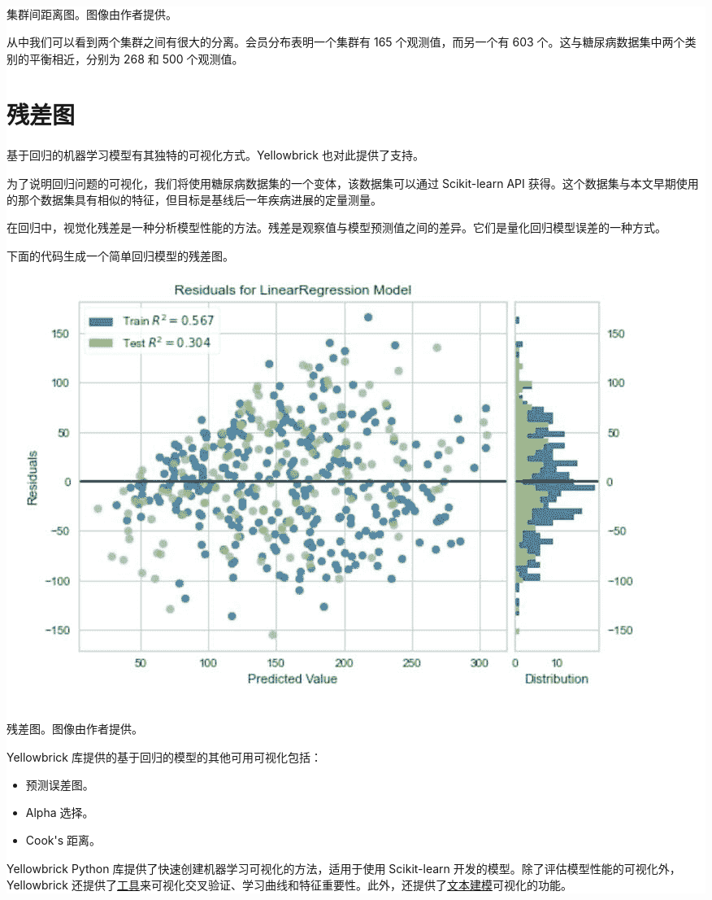 集群间距离图。图像由作者提供。

从中我们可以看到两个集群之间有很大的分离。会员分布表明一个集群有 165 个观测值，而另一个有 603 个。这与糖尿病数据集中两个类别的平衡相近，分别为 268 和 500 个观测值。

# 残差图

基于回归的机器学习模型有其独特的可视化方式。Yellowbrick 也对此提供了支持。

为了说明回归问题的可视化，我们将使用糖尿病数据集的一个变体，该数据集可以通过 Scikit-learn API 获得。这个数据集与本文早期使用的那个数据集具有相似的特征，但目标是基线后一年疾病进展的定量测量。

在回归中，视觉化残差是一种分析模型性能的方法。残差是观察值与模型预测值之间的差异。它们是量化回归模型误差的一种方式。

下面的代码生成一个简单回归模型的残差图。

![机器学习可视化简易指南](img/7784d09fedf565024201182e88143653.png)

残差图。图像由作者提供。

Yellowbrick 库提供的基于回归的模型的其他可用可视化包括：

+   预测误差图。

+   Alpha 选择。

+   Cook's 距离。

Yellowbrick Python 库提供了快速创建机器学习可视化的方法，适用于使用 Scikit-learn 开发的模型。除了评估模型性能的可视化外，Yellowbrick 还提供了[工具](https://www.scikit-yb.org/en/latest/api/model_selection/index.html)来可视化交叉验证、学习曲线和特征重要性。此外，还提供了[文本建模](https://www.scikit-yb.org/en/latest/api/text/index.html)可视化的功能。
